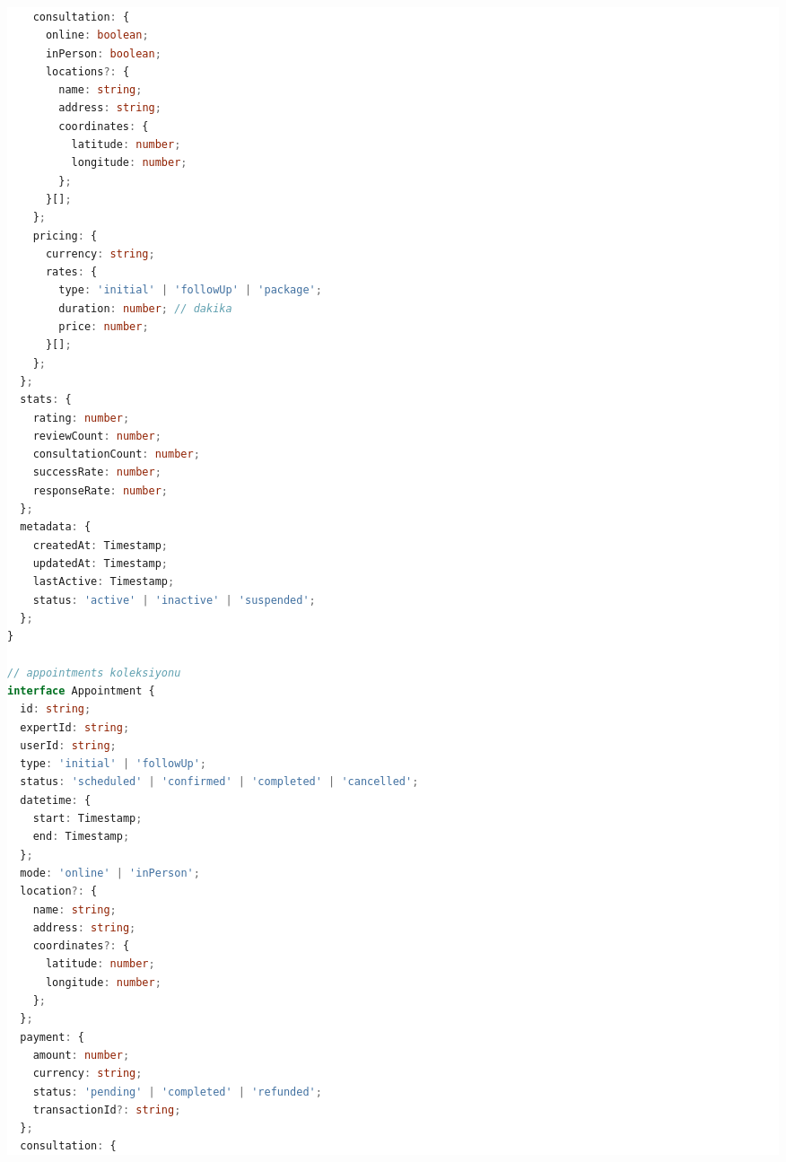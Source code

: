 ```typescript
    consultation: {
      online: boolean;
      inPerson: boolean;
      locations?: {
        name: string;
        address: string;
        coordinates: {
          latitude: number;
          longitude: number;
        };
      }[];
    };
    pricing: {
      currency: string;
      rates: {
        type: 'initial' | 'followUp' | 'package';
        duration: number; // dakika
        price: number;
      }[];
    };
  };
  stats: {
    rating: number;
    reviewCount: number;
    consultationCount: number;
    successRate: number;
    responseRate: number;
  };
  metadata: {
    createdAt: Timestamp;
    updatedAt: Timestamp;
    lastActive: Timestamp;
    status: 'active' | 'inactive' | 'suspended';
  };
}

// appointments koleksiyonu
interface Appointment {
  id: string;
  expertId: string;
  userId: string;
  type: 'initial' | 'followUp';
  status: 'scheduled' | 'confirmed' | 'completed' | 'cancelled';
  datetime: {
    start: Timestamp;
    end: Timestamp;
  };
  mode: 'online' | 'inPerson';
  location?: {
    name: string;
    address: string;
    coordinates?: {
      latitude: number;
      longitude: number;
    };
  };
  payment: {
    amount: number;
    currency: string;
    status: 'pending' | 'completed' | 'refunded';
    transactionId?: string;
  };
  consultation: {
```